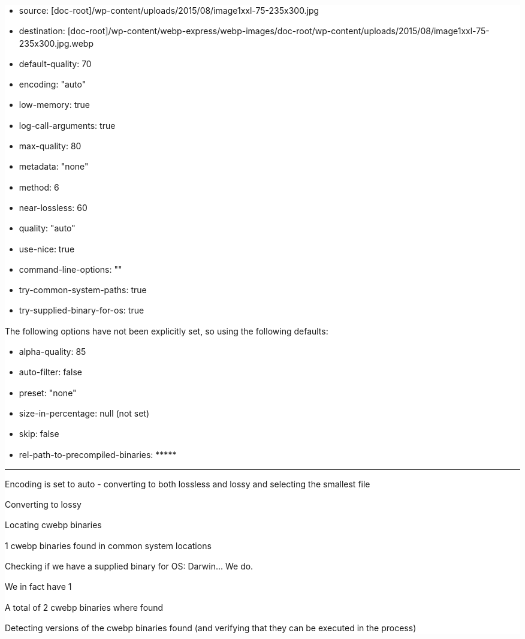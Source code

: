 - source: [doc-root]/wp-content/uploads/2015/08/image1xxl-75-235x300.jpg

- destination: [doc-root]/wp-content/webp-express/webp-images/doc-root/wp-content/uploads/2015/08/image1xxl-75-235x300.jpg.webp

- default-quality: 70

- encoding: "auto"

- low-memory: true

- log-call-arguments: true

- max-quality: 80

- metadata: "none"

- method: 6

- near-lossless: 60

- quality: "auto"

- use-nice: true

- command-line-options: ""

- try-common-system-paths: true

- try-supplied-binary-for-os: true


The following options have not been explicitly set, so using the following defaults:

- alpha-quality: 85

- auto-filter: false

- preset: "none"

- size-in-percentage: null (not set)

- skip: false

- rel-path-to-precompiled-binaries: *****

------------


Encoding is set to auto - converting to both lossless and lossy and selecting the smallest file


Converting to lossy

Locating cwebp binaries

1 cwebp binaries found in common system locations

Checking if we have a supplied binary for OS: Darwin... We do.

We in fact have 1

A total of 2 cwebp binaries where found

Detecting versions of the cwebp binaries found (and verifying that they can be executed in the process)
